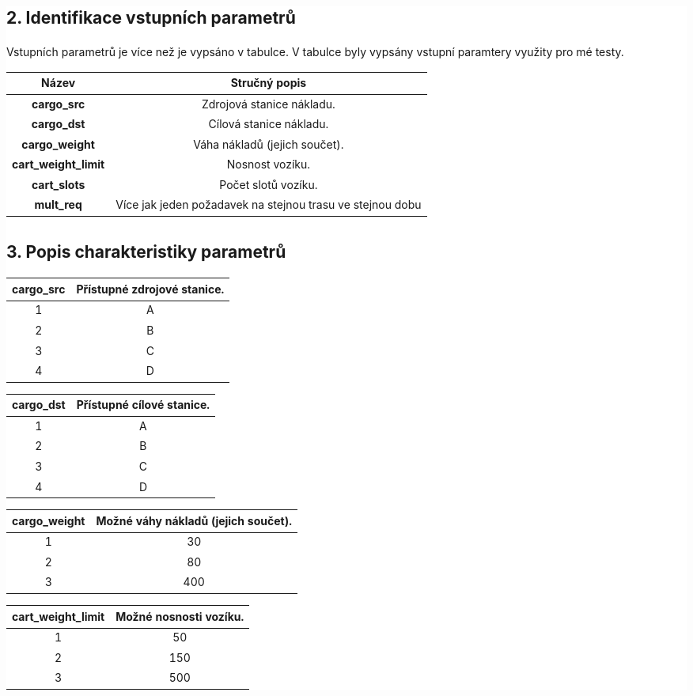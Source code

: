 ## 2. Identifikace vstupních parametrů

Vstupních parametrů je více než je vypsáno v tabulce. V tabulce byly vypsány vstupní paramtery využity pro mé testy.  

|       **Název**       |                     **Stručný popis**                     |
| :-------------------: | :-------------------------------------------------------: |
|     **cargo_src**     |                 Zdrojová stanice nákladu.                 |
|     **cargo_dst**     |                  Cílová stanice nákladu.                  |
|   **cargo_weight**    |               Váha nákladů (jejich součet).               |
| **cart_weight_limit** |                      Nosnost vozíku.                      |
|    **cart_slots**     |                    Počet slotů vozíku.                    |
|     **mult_req**      | Více jak jeden požadavek na stejnou trasu ve stejnou dobu |



## 3. Popis charakteristiky parametrů  

| **cargo_src** | **Přístupné zdrojové stanice.** |
| :-----------: | :-----------------------------: |
|       1       |                A                |
|       2       |                B                |
|       3       |                C                |
|       4       |                D                |

| **cargo_dst** | **Přístupné cílové stanice.** |
| :-----------: | :---------------------------: |
|       1       |               A               |
|       2       |               B               |
|       3       |               C               |
|       4       |               D               |

| **cargo_weight** | **Možné váhy nákladů (jejich součet).** |
| :--------------: | :-------------------------------------: |
|        1         |                   30                    |
|        2         |                   80                    |
|        3         |                   400                   |

| **cart_weight_limit** | **Možné nosnosti vozíku.** |
| :-------------------: | :------------------------: |
|           1           |             50             |
|           2           |            150             |
|           3           |            500             |
